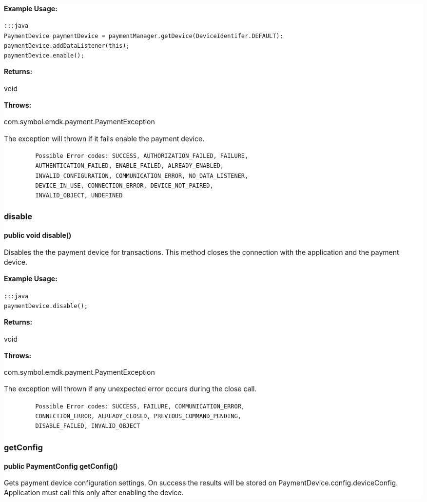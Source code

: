  

**Example Usage:**
	
	:::java	
	PaymentDevice paymentDevice = paymentManager.getDevice(DeviceIdentifer.DEFAULT);
	paymentDevice.addDataListener(this);
	paymentDevice.enable();


**Returns:**

void

**Throws:**

com.symbol.emdk.payment.PaymentException

The exception will thrown if it fails enable the payment
             device.
 
             Possible Error codes: SUCCESS, AUTHORIZATION_FAILED, FAILURE,
             AUTHENTICATION_FAILED, ENABLE_FAILED, ALREADY_ENABLED,
             INVALID_CONFIGURATION, COMMUNICATION_ERROR, NO_DATA_LISTENER,
             DEVICE_IN_USE, CONNECTION_ERROR, DEVICE_NOT_PAIRED,
             INVALID_OBJECT, UNDEFINED

### disable

**public void disable()**

Disables the the payment device for transactions. This method closes the
 connection with the application and the payment device.
 
 

**Example Usage:**
	
	:::java	
	paymentDevice.disable();


**Returns:**

void

**Throws:**

com.symbol.emdk.payment.PaymentException

The exception will thrown if any unexpected error occurs
             during the close call.
 
             Possible Error codes: SUCCESS, FAILURE, COMMUNICATION_ERROR,
             CONNECTION_ERROR, ALREADY_CLOSED, PREVIOUS_COMMAND_PENDING,
             DISABLE_FAILED, INVALID_OBJECT

### getConfig

**public PaymentConfig getConfig()**

Gets payment device configuration settings. On success the results will
 be stored on PaymentDevice.config.deviceConfig.
 Application must call this only after enabling the device.
 